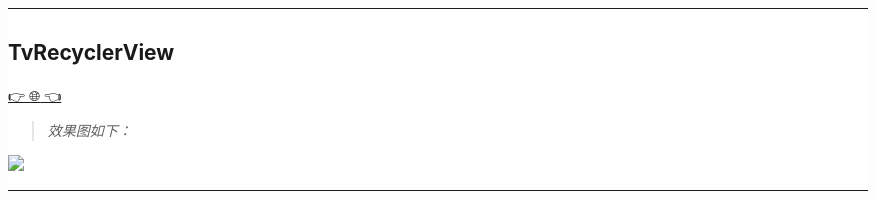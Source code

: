 <HR style="FILTER: progid:DXImageTransform.Microsoft.Shadow(color:#987cb9,direction:145,strength:15)" width="100%" color=#987cb9 SIZE=1>
  
## TvRecyclerView
[:point_right: :globe_with_meridians: :point_left:](https://github.com/zhousuqiang/TvRecyclerView) 
>_效果图如下：_

<img src="https://github.com/zhousuqiang/TvRecyclerView/blob/master/images/img_all.gif" width="200">

<HR style="FILTER: progid:DXImageTransform.Microsoft.Shadow(color:#987cb9,direction:145,strength:15)" width="100%" color=#987cb9 SIZE=1>
